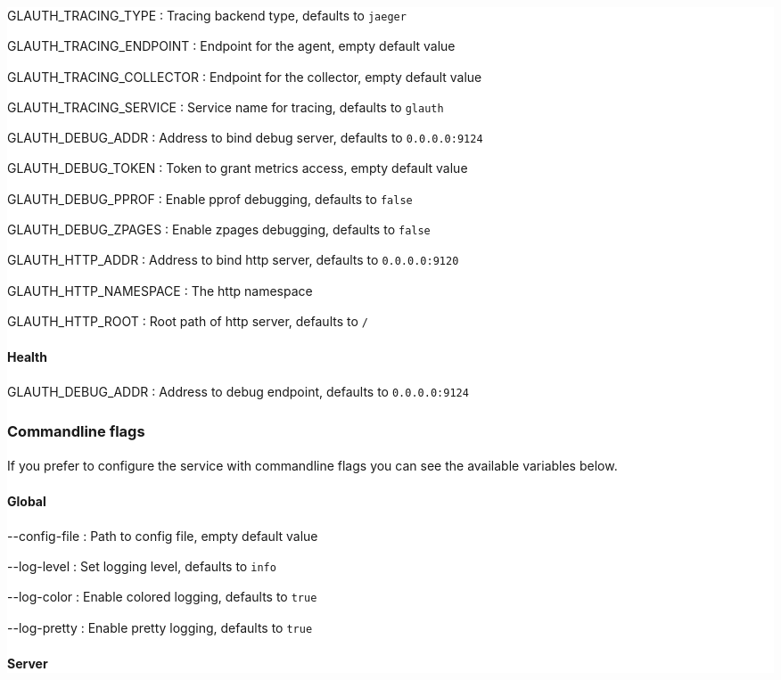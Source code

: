GLAUTH_TRACING_TYPE
: Tracing backend type, defaults to `jaeger`

GLAUTH_TRACING_ENDPOINT
: Endpoint for the agent, empty default value

GLAUTH_TRACING_COLLECTOR
: Endpoint for the collector, empty default value

GLAUTH_TRACING_SERVICE
: Service name for tracing, defaults to `glauth`

GLAUTH_DEBUG_ADDR
: Address to bind debug server, defaults to `0.0.0.0:9124`

GLAUTH_DEBUG_TOKEN
: Token to grant metrics access, empty default value

GLAUTH_DEBUG_PPROF
: Enable pprof debugging, defaults to `false`

GLAUTH_DEBUG_ZPAGES
: Enable zpages debugging, defaults to `false`

GLAUTH_HTTP_ADDR
: Address to bind http server, defaults to `0.0.0.0:9120`

GLAUTH_HTTP_NAMESPACE
: The http namespace

GLAUTH_HTTP_ROOT
: Root path of http server, defaults to `/`

#### Health

GLAUTH_DEBUG_ADDR
: Address to debug endpoint, defaults to `0.0.0.0:9124`

### Commandline flags

If you prefer to configure the service with commandline flags you can see the available variables below.

#### Global

\--config-file
: Path to config file, empty default value

\--log-level
: Set logging level, defaults to `info`

\--log-color
: Enable colored logging, defaults to `true`

\--log-pretty
: Enable pretty logging, defaults to `true`

#### Server
